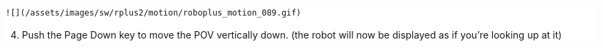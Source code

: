     ![](/assets/images/sw/rplus2/motion/roboplus_motion_089.gif)

4. Push the Page Down key to move the POV vertically down. (the robot will now be displayed as if you’re looking up at it)
